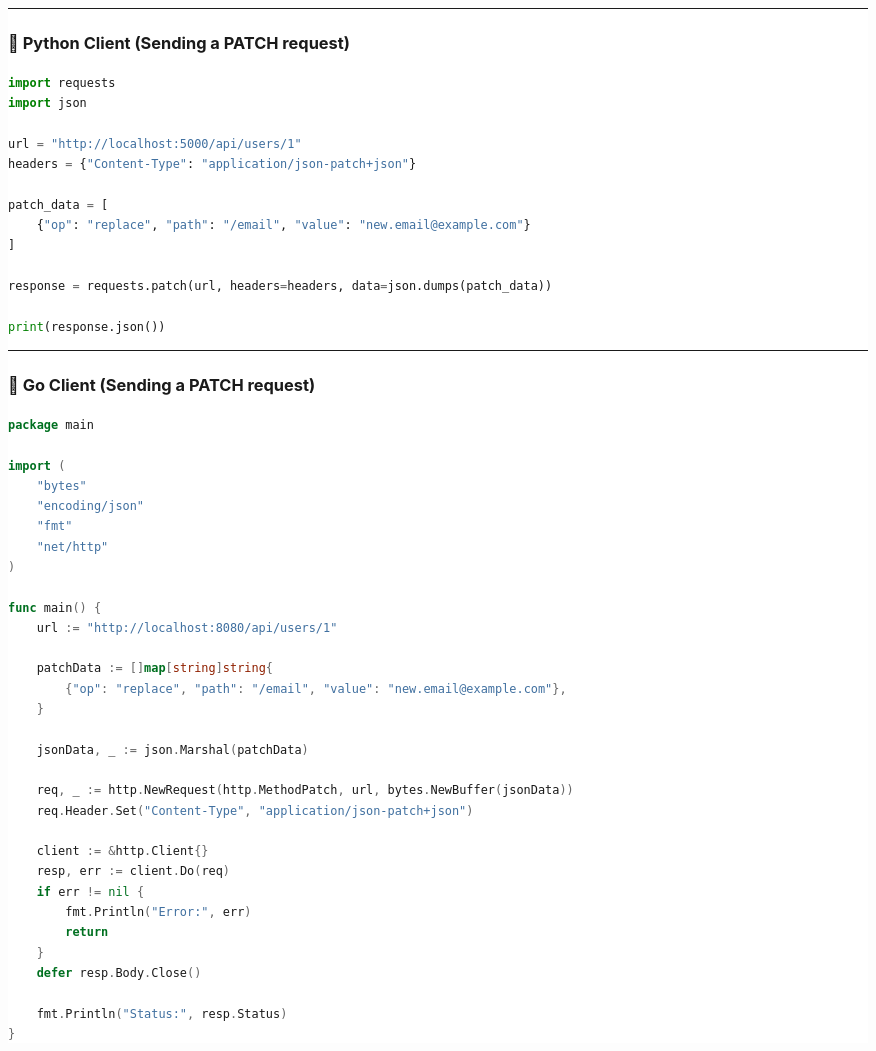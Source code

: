 ***

### 🐍 **Python Client (Sending a PATCH request)**

```python
import requests
import json

url = "http://localhost:5000/api/users/1"
headers = {"Content-Type": "application/json-patch+json"}

patch_data = [
    {"op": "replace", "path": "/email", "value": "new.email@example.com"}
]

response = requests.patch(url, headers=headers, data=json.dumps(patch_data))

print(response.json())
```

***

### 🦫 **Go Client (Sending a PATCH request)**

```go
package main

import (
	"bytes"
	"encoding/json"
	"fmt"
	"net/http"
)

func main() {
	url := "http://localhost:8080/api/users/1"

	patchData := []map[string]string{
		{"op": "replace", "path": "/email", "value": "new.email@example.com"},
	}

	jsonData, _ := json.Marshal(patchData)

	req, _ := http.NewRequest(http.MethodPatch, url, bytes.NewBuffer(jsonData))
	req.Header.Set("Content-Type", "application/json-patch+json")

	client := &http.Client{}
	resp, err := client.Do(req)
	if err != nil {
		fmt.Println("Error:", err)
		return
	}
	defer resp.Body.Close()

	fmt.Println("Status:", resp.Status)
}
```
